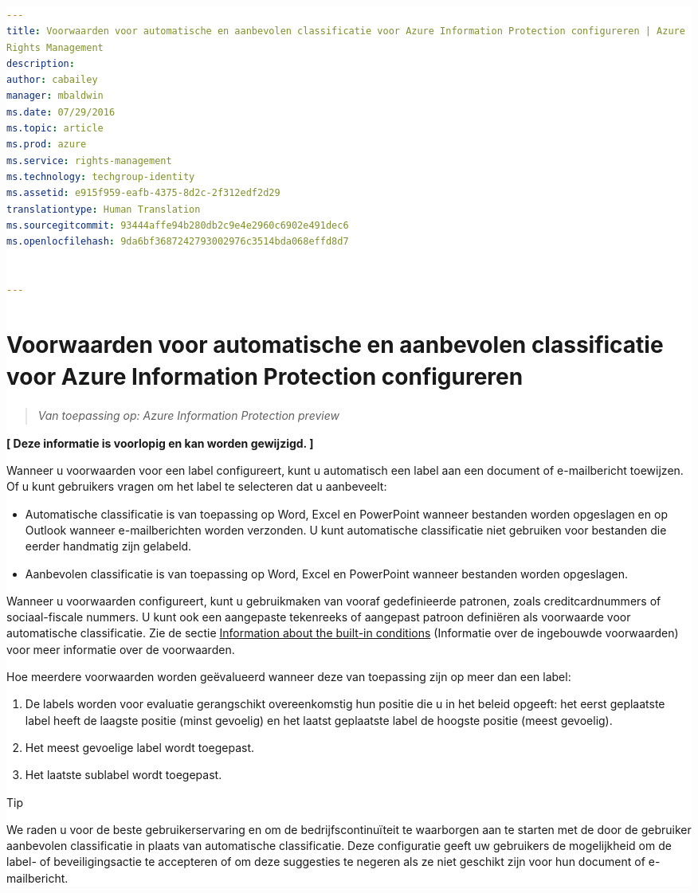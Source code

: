 ```yaml
---
title: Voorwaarden voor automatische en aanbevolen classificatie voor Azure Information Protection configureren | Azure Rights Management
description: 
author: cabailey
manager: mbaldwin
ms.date: 07/29/2016
ms.topic: article
ms.prod: azure
ms.service: rights-management
ms.technology: techgroup-identity
ms.assetid: e915f959-eafb-4375-8d2c-2f312edf2d29
translationtype: Human Translation
ms.sourcegitcommit: 93444affe94b280db2c9e4e2960c6902e491dec6
ms.openlocfilehash: 9da6bf3687242793002976c3514bda068effd8d7


---
```


# Voorwaarden voor automatische en aanbevolen classificatie voor Azure Information Protection configureren

>*Van toepassing op: Azure Information Protection preview*

**[ Deze informatie is voorlopig en kan worden gewijzigd. ]**

Wanneer u voorwaarden voor een label configureert, kunt u automatisch een label aan een document of e-mailbericht toewijzen. Of u kunt gebruikers vragen om het label te selecteren dat u aanbeveelt: 

- Automatische classificatie is van toepassing op Word, Excel en PowerPoint wanneer bestanden worden opgeslagen en op Outlook wanneer e-mailberichten worden verzonden. U kunt automatische classificatie niet gebruiken voor bestanden die eerder handmatig zijn gelabeld.
 
- Aanbevolen classificatie is van toepassing op Word, Excel en PowerPoint wanneer bestanden worden opgeslagen.

Wanneer u voorwaarden configureert, kunt u gebruikmaken van vooraf gedefinieerde patronen, zoals creditcardnummers of sociaal-fiscale nummers. U kunt ook een aangepaste tekenreeks of aangepast patroon definiëren als voorwaarde voor automatische classificatie. Zie de sectie [Information about the built-in conditions](#information-about-the-built-in-conditions) (Informatie over de ingebouwde voorwaarden) voor meer informatie over de voorwaarden.

Hoe meerdere voorwaarden worden geëvalueerd wanneer deze van toepassing zijn op meer dan een label:

1. De labels worden voor evaluatie gerangschikt overeenkomstig hun positie die u in het beleid opgeeft: het eerst geplaatste label heeft de laagste positie (minst gevoelig) en het laatst geplaatste label de hoogste positie (meest gevoelig).

2. Het meest gevoelige label wordt toegepast.
 
3. Het laatste sublabel wordt toegepast.

> [!TIP]
>We raden u voor de beste gebruikerservaring en om de bedrijfscontinuïteit te waarborgen aan te starten met de door de gebruiker aanbevolen classificatie in plaats van automatische classificatie. Deze configuratie geeft uw gebruikers de mogelijkheid om de label- of beveiligingsactie te accepteren of om deze suggesties te negeren als ze niet geschikt zijn voor hun document of e-mailbericht.
